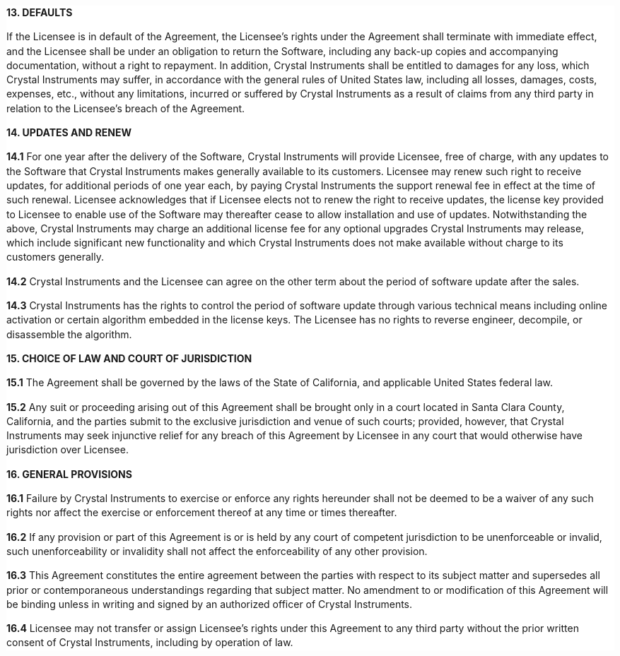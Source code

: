 **13. DEFAULTS**

If the Licensee is in default of the Agreement, the Licensee’s rights under the Agreement shall terminate with immediate effect, and the Licensee shall be under an obligation to return the Software, including any back-up copies and accompanying documentation, without a right to repayment. In addition, Crystal Instruments shall be entitled to damages for any loss, which Crystal Instruments may suffer, in accordance with the general rules of United States law, including all losses, damages, costs, expenses, etc., without any limitations, incurred or suffered by Crystal Instruments as a result of claims from any third party in relation to the Licensee’s breach of the Agreement.

**14.  UPDATES AND RENEW**

**14.1** For one year after the delivery of the Software, Crystal Instruments will provide Licensee, free of charge, with any updates to the Software that Crystal Instruments makes generally available to its customers.  Licensee may renew such right to receive updates, for additional periods of one year each, by paying Crystal Instruments the support renewal fee in effect at the time of such renewal.  Licensee acknowledges that if Licensee elects not to renew the right to receive updates, the license key provided to Licensee to enable use of the Software may thereafter cease to allow installation and use of updates. Notwithstanding the above, Crystal Instruments may charge an additional license fee for any optional upgrades Crystal Instruments may release, which include significant new functionality and which Crystal Instruments does not make available without charge to its customers generally. 

**14.2** Crystal Instruments and the Licensee can agree on the other term about the period of software update after the sales.

**14.3** Crystal Instruments has the rights to control the period of software update through various technical means including online activation or certain algorithm embedded in the license keys. The Licensee has no rights to reverse engineer, decompile, or disassemble the algorithm.


**15. CHOICE OF LAW AND COURT OF JURISDICTION**

**15.1** The Agreement shall be governed by the laws of the State of California, and applicable United States federal law.

**15.2** Any suit or proceeding arising out of this Agreement shall be brought only in a court located in Santa Clara County, California, and the parties submit to the exclusive jurisdiction and venue of such courts; provided, however, that Crystal Instruments may seek injunctive relief for any breach of this Agreement by Licensee in any court that would otherwise have jurisdiction over Licensee.
 
**16.  GENERAL PROVISIONS**

**16.1** Failure by Crystal Instruments to exercise or enforce any rights hereunder shall not be deemed to be a waiver of any such rights nor affect the exercise or enforcement thereof at any time or times thereafter.

**16.2** If any provision or part of this Agreement is or is held by any court of competent jurisdiction to be unenforceable or invalid, such unenforceability or invalidity shall not affect the enforceability of any other provision.

**16.3** This Agreement constitutes the entire agreement between the parties with respect to its subject matter and supersedes all prior or contemporaneous understandings regarding that subject matter.  No amendment to or modification of this Agreement will be binding unless in writing and signed by an authorized officer of Crystal Instruments.

**16.4** Licensee may not transfer or assign Licensee’s rights under this Agreement to any third party without the prior written consent of Crystal Instruments, including by operation of law.
